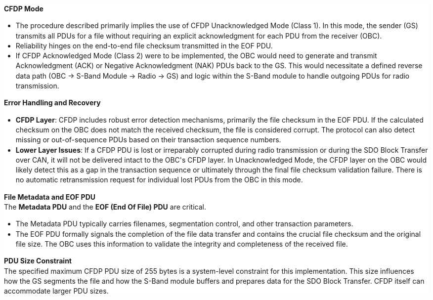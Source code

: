 **CFDP Mode**  
- The procedure described primarily implies the use of CFDP Unacknowledged Mode
  (Class 1). In this mode, the sender (GS) transmits all PDUs for a file without
  requiring an explicit acknowledgment for each PDU from the receiver (OBC).
- Reliability hinges on the end-to-end file checksum transmitted in the EOF PDU.
- If CFDP Acknowledged Mode (Class 2) were to be implemented, the OBC would need
  to generate and transmit Acknowledgment (ACK) or Negative Acknowledgment (NAK)
  PDUs back to the GS. This would necessitate a defined reverse data path
  (OBC -> S-Band Module -> Radio -> GS) and logic within the S-Band module to
  handle outgoing PDUs for radio transmission.

**Error Handling and Recovery**  
- **CFDP Layer**: CFDP includes robust error detection mechanisms, primarily the
  file checksum in the EOF PDU. If the calculated checksum on the OBC does not
  match the received checksum, the file is considered corrupt. The protocol can
  also detect missing or out-of-sequence PDUs based on their transaction
  sequence numbers.
- **Lower Layer Issues**: If a CFDP PDU is lost or irreparably corrupted during
  radio transmission or during the SDO Block Transfer over CAN, it will not be
  delivered intact to the OBC's CFDP layer. In Unacknowledged Mode, the CFDP
  layer on the OBC would likely detect this as a gap in the transaction sequence
  or ultimately through the final file checksum validation failure. There is no
  automatic retransmission request for individual lost PDUs from the OBC in this mode.

**File Metadata and EOF PDU**  
The **Metadata PDU** and the **EOF (End Of File) PDU** are critical.
- The Metadata PDU typically carries filenames, segmentation control, and other
  transaction parameters.
- The EOF PDU formally signals the completion of the file data transfer and
  contains the crucial file checksum and the original file size. The OBC uses
  this information to validate the integrity and completeness of the received
  file.

**PDU Size Constraint**  
The specified maximum CFDP PDU size of 255 bytes is a system-level constraint
for this implementation. This size influences how the GS segments the file and
how the S-Band module buffers and prepares data for the SDO Block Transfer.
CFDP itself can accommodate larger PDU sizes.
